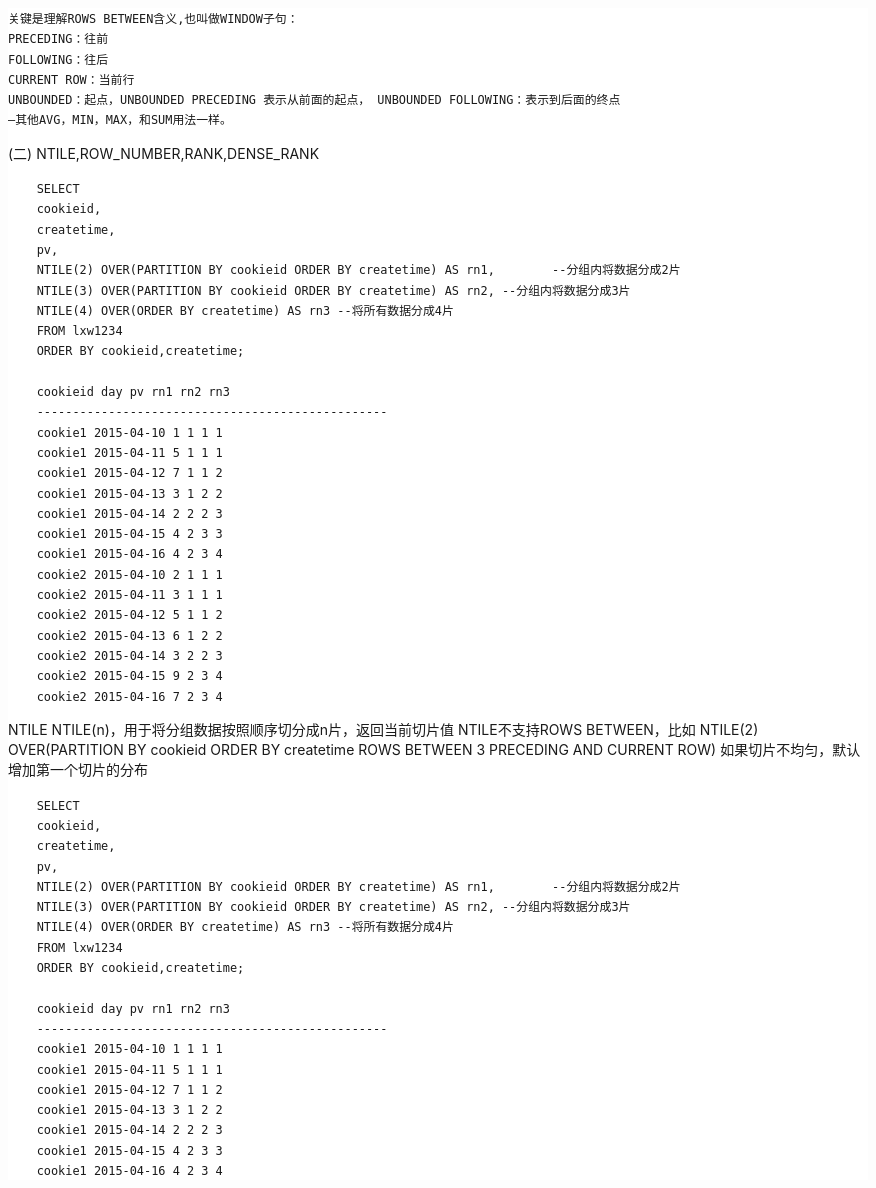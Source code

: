 ```
关键是理解ROWS BETWEEN含义,也叫做WINDOW子句：
PRECEDING：往前
FOLLOWING：往后
CURRENT ROW：当前行
UNBOUNDED：起点，UNBOUNDED PRECEDING 表示从前面的起点， UNBOUNDED FOLLOWING：表示到后面的终点
–其他AVG，MIN，MAX，和SUM用法一样。
```
(二) NTILE,ROW_NUMBER,RANK,DENSE_RANK

```
    SELECT
    cookieid,
    createtime,
    pv,
    NTILE(2) OVER(PARTITION BY cookieid ORDER BY createtime) AS rn1,        --分组内将数据分成2片
    NTILE(3) OVER(PARTITION BY cookieid ORDER BY createtime) AS rn2, --分组内将数据分成3片
    NTILE(4) OVER(ORDER BY createtime) AS rn3 --将所有数据分成4片
    FROM lxw1234
    ORDER BY cookieid,createtime;
     
    cookieid day pv rn1 rn2 rn3
    -------------------------------------------------
    cookie1 2015-04-10 1 1 1 1
    cookie1 2015-04-11 5 1 1 1
    cookie1 2015-04-12 7 1 1 2
    cookie1 2015-04-13 3 1 2 2
    cookie1 2015-04-14 2 2 2 3
    cookie1 2015-04-15 4 2 3 3
    cookie1 2015-04-16 4 2 3 4
    cookie2 2015-04-10 2 1 1 1
    cookie2 2015-04-11 3 1 1 1
    cookie2 2015-04-12 5 1 1 2
    cookie2 2015-04-13 6 1 2 2
    cookie2 2015-04-14 3 2 2 3
    cookie2 2015-04-15 9 2 3 4
    cookie2 2015-04-16 7 2 3 4

```
NTILE
NTILE(n)，用于将分组数据按照顺序切分成n片，返回当前切片值
NTILE不支持ROWS BETWEEN，比如 NTILE(2) OVER(PARTITION BY cookieid ORDER BY createtime ROWS BETWEEN 3 PRECEDING AND CURRENT ROW)
如果切片不均匀，默认增加第一个切片的分布

```
    SELECT
    cookieid,
    createtime,
    pv,
    NTILE(2) OVER(PARTITION BY cookieid ORDER BY createtime) AS rn1,        --分组内将数据分成2片
    NTILE(3) OVER(PARTITION BY cookieid ORDER BY createtime) AS rn2, --分组内将数据分成3片
    NTILE(4) OVER(ORDER BY createtime) AS rn3 --将所有数据分成4片
    FROM lxw1234
    ORDER BY cookieid,createtime;
     
    cookieid day pv rn1 rn2 rn3
    -------------------------------------------------
    cookie1 2015-04-10 1 1 1 1
    cookie1 2015-04-11 5 1 1 1
    cookie1 2015-04-12 7 1 1 2
    cookie1 2015-04-13 3 1 2 2
    cookie1 2015-04-14 2 2 2 3
    cookie1 2015-04-15 4 2 3 3
    cookie1 2015-04-16 4 2 3 4
```